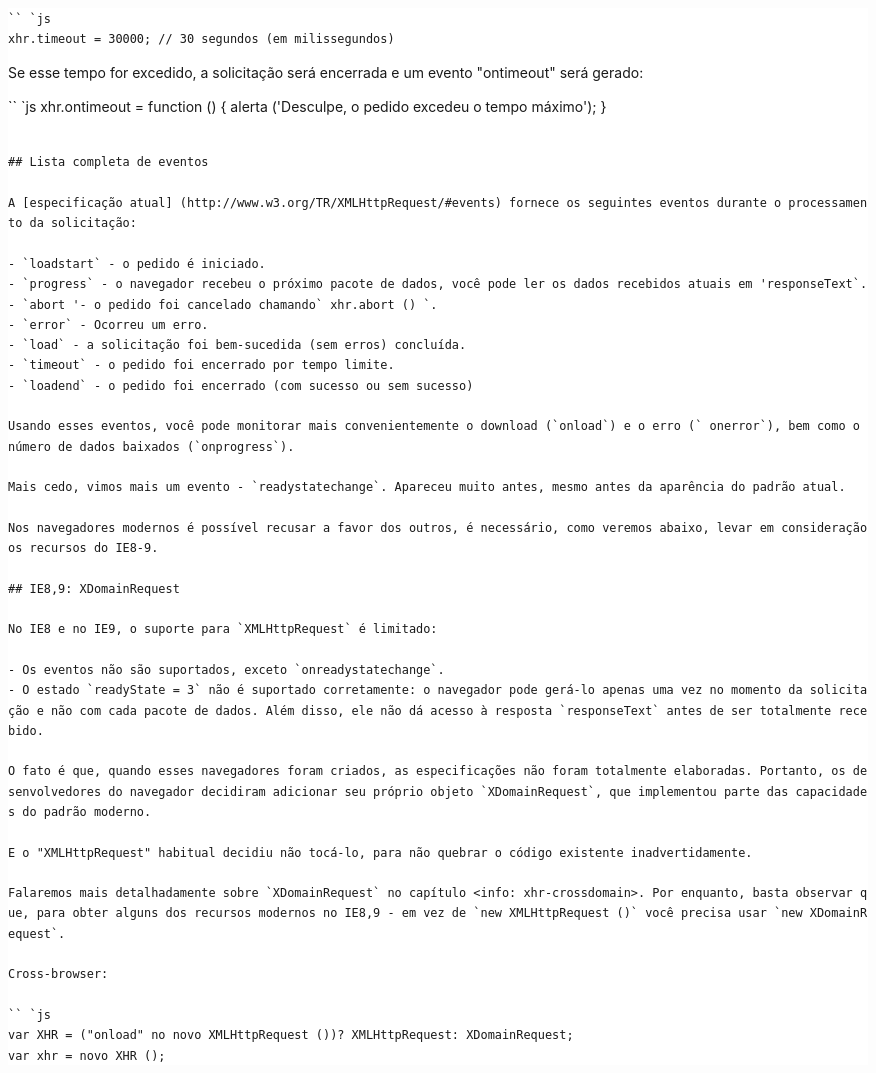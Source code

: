 ```
`` `js
xhr.timeout = 30000; // 30 segundos (em milissegundos)
```

Se esse tempo for excedido, a solicitação será encerrada e um evento "ontimeout" será gerado:

`` `js
xhr.ontimeout = function () {
alerta ('Desculpe, o pedido excedeu o tempo máximo');
}
```

## Lista completa de eventos

A [especificação atual] (http://www.w3.org/TR/XMLHttpRequest/#events) fornece os seguintes eventos durante o processamento da solicitação:

- `loadstart` - o pedido é iniciado.
- `progress` - o navegador recebeu o próximo pacote de dados, você pode ler os dados recebidos atuais em 'responseText`.
- `abort '- o pedido foi cancelado chamando` xhr.abort () `.
- `error` - Ocorreu um erro.
- `load` - a solicitação foi bem-sucedida (sem erros) concluída.
- `timeout` - o pedido foi encerrado por tempo limite.
- `loadend` - o pedido foi encerrado (com sucesso ou sem sucesso)

Usando esses eventos, você pode monitorar mais convenientemente o download (`onload`) e o erro (` onerror`), bem como o número de dados baixados (`onprogress`).

Mais cedo, vimos mais um evento - `readystatechange`. Apareceu muito antes, mesmo antes da aparência do padrão atual.

Nos navegadores modernos é possível recusar a favor dos outros, é necessário, como veremos abaixo, levar em consideração os recursos do IE8-9.

## IE8,9: XDomainRequest

No IE8 e no IE9, o suporte para `XMLHttpRequest` é limitado:

- Os eventos não são suportados, exceto `onreadystatechange`.
- O estado `readyState = 3` não é suportado corretamente: o navegador pode gerá-lo apenas uma vez no momento da solicitação e não com cada pacote de dados. Além disso, ele não dá acesso à resposta `responseText` antes de ser totalmente recebido.

O fato é que, quando esses navegadores foram criados, as especificações não foram totalmente elaboradas. Portanto, os desenvolvedores do navegador decidiram adicionar seu próprio objeto `XDomainRequest`, que implementou parte das capacidades do padrão moderno.

E o "XMLHttpRequest" habitual decidiu não tocá-lo, para não quebrar o código existente inadvertidamente.

Falaremos mais detalhadamente sobre `XDomainRequest` no capítulo <info: xhr-crossdomain>. Por enquanto, basta observar que, para obter alguns dos recursos modernos no IE8,9 - em vez de `new XMLHttpRequest ()` você precisa usar `new XDomainRequest`.

Cross-browser:

`` `js
var XHR = ("onload" no novo XMLHttpRequest ())? XMLHttpRequest: XDomainRequest;
var xhr = novo XHR ();
```
